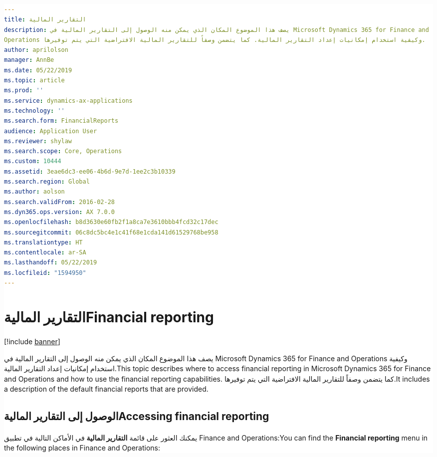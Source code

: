 ```yaml
---
title: التقارير المالية
description: يصف هذا الموضوع المكان الذي يمكن منه الوصول إلى التقارير المالية في Microsoft Dynamics 365 for Finance and Operations وكيفية استخدام إمكانيات إعداد التقارير المالية. كما يتضمن وصفاً للتقارير المالية الافتراضية التي يتم توفيرها.
author: aprilolson
manager: AnnBe
ms.date: 05/22/2019
ms.topic: article
ms.prod: ''
ms.service: dynamics-ax-applications
ms.technology: ''
ms.search.form: FinancialReports
audience: Application User
ms.reviewer: shylaw
ms.search.scope: Core, Operations
ms.custom: 10444
ms.assetid: 3eae6dc3-ee06-4b6d-9e7d-1ee2c3b10339
ms.search.region: Global
ms.author: aolson
ms.search.validFrom: 2016-02-28
ms.dyn365.ops.version: AX 7.0.0
ms.openlocfilehash: b8d3630e60fb2f1a8ca7e3610bbb4fcd32c17dec
ms.sourcegitcommit: 06c8dc5bc4e1c41f68e1cda141d61529768be958
ms.translationtype: HT
ms.contentlocale: ar-SA
ms.lasthandoff: 05/22/2019
ms.locfileid: "1594950"
---
```

# <a name="financial-reporting"></a><span data-ttu-id="a2ce3-104">التقارير المالية</span><span class="sxs-lookup"><span data-stu-id="a2ce3-104">Financial reporting</span></span>

[!include [banner](../includes/banner.md)]

<span data-ttu-id="a2ce3-105">يصف هذا الموضوع المكان الذي يمكن منه الوصول إلى التقارير المالية في Microsoft Dynamics 365 for Finance and Operations وكيفية استخدام إمكانيات إعداد التقارير المالية.</span><span class="sxs-lookup"><span data-stu-id="a2ce3-105">This topic describes where to access financial reporting in Microsoft Dynamics 365 for Finance and Operations and how to use the financial reporting capabilities.</span></span> <span data-ttu-id="a2ce3-106">كما يتضمن وصفاً للتقارير المالية الافتراضية التي يتم توفيرها.</span><span class="sxs-lookup"><span data-stu-id="a2ce3-106">It includes a description of the default financial reports that are provided.</span></span>

<a name="accessing-financial-reporting"></a><span data-ttu-id="a2ce3-107">الوصول إلى التقارير المالية</span><span class="sxs-lookup"><span data-stu-id="a2ce3-107">Accessing financial reporting</span></span>
-----------------------------

<span data-ttu-id="a2ce3-108">يمكنك العثور على قائمة **التقارير المالية** في الأماكن التالية في تطبيق Finance and Operations:</span><span class="sxs-lookup"><span data-stu-id="a2ce3-108">You can find the **Financial reporting** menu in the following places in Finance and Operations:</span></span>
